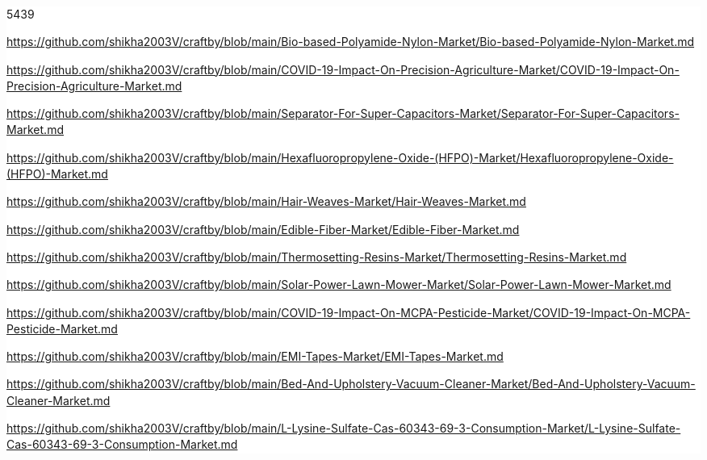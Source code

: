5439</p><p><a href="https://github.com/shikha2003V/craftby/blob/main/Bio-based-Polyamide-Nylon-Market/Bio-based-Polyamide-Nylon-Market.md">https://github.com/shikha2003V/craftby/blob/main/Bio-based-Polyamide-Nylon-Market/Bio-based-Polyamide-Nylon-Market.md</a></p><p><a href="https://github.com/shikha2003V/craftby/blob/main/COVID-19-Impact-On-Precision-Agriculture-Market/COVID-19-Impact-On-Precision-Agriculture-Market.md">https://github.com/shikha2003V/craftby/blob/main/COVID-19-Impact-On-Precision-Agriculture-Market/COVID-19-Impact-On-Precision-Agriculture-Market.md</a></p><p><a href="https://github.com/shikha2003V/craftby/blob/main/Separator-For-Super-Capacitors-Market/Separator-For-Super-Capacitors-Market.md">https://github.com/shikha2003V/craftby/blob/main/Separator-For-Super-Capacitors-Market/Separator-For-Super-Capacitors-Market.md</a></p><p><a href="https://github.com/shikha2003V/craftby/blob/main/Hexafluoropropylene-Oxide-(HFPO)-Market/Hexafluoropropylene-Oxide-(HFPO)-Market.md">https://github.com/shikha2003V/craftby/blob/main/Hexafluoropropylene-Oxide-(HFPO)-Market/Hexafluoropropylene-Oxide-(HFPO)-Market.md</a></p><p><a href="https://github.com/shikha2003V/craftby/blob/main/Hair-Weaves-Market/Hair-Weaves-Market.md">https://github.com/shikha2003V/craftby/blob/main/Hair-Weaves-Market/Hair-Weaves-Market.md</a></p><p><a href="https://github.com/shikha2003V/craftby/blob/main/Edible-Fiber-Market/Edible-Fiber-Market.md">https://github.com/shikha2003V/craftby/blob/main/Edible-Fiber-Market/Edible-Fiber-Market.md</a></p><p><a href="https://github.com/shikha2003V/craftby/blob/main/Thermosetting-Resins-Market/Thermosetting-Resins-Market.md">https://github.com/shikha2003V/craftby/blob/main/Thermosetting-Resins-Market/Thermosetting-Resins-Market.md</a></p><p><a href="https://github.com/shikha2003V/craftby/blob/main/Solar-Power-Lawn-Mower-Market/Solar-Power-Lawn-Mower-Market.md">https://github.com/shikha2003V/craftby/blob/main/Solar-Power-Lawn-Mower-Market/Solar-Power-Lawn-Mower-Market.md</a></p><p><a href="https://github.com/shikha2003V/craftby/blob/main/COVID-19-Impact-On-MCPA-Pesticide-Market/COVID-19-Impact-On-MCPA-Pesticide-Market.md">https://github.com/shikha2003V/craftby/blob/main/COVID-19-Impact-On-MCPA-Pesticide-Market/COVID-19-Impact-On-MCPA-Pesticide-Market.md</a></p><p><a href="https://github.com/shikha2003V/craftby/blob/main/EMI-Tapes-Market/EMI-Tapes-Market.md">https://github.com/shikha2003V/craftby/blob/main/EMI-Tapes-Market/EMI-Tapes-Market.md</a></p><p><a href="https://github.com/shikha2003V/craftby/blob/main/Bed-And-Upholstery-Vacuum-Cleaner-Market/Bed-And-Upholstery-Vacuum-Cleaner-Market.md">https://github.com/shikha2003V/craftby/blob/main/Bed-And-Upholstery-Vacuum-Cleaner-Market/Bed-And-Upholstery-Vacuum-Cleaner-Market.md</a></p><p><a href="https://github.com/shikha2003V/craftby/blob/main/L-Lysine-Sulfate-Cas-60343-69-3-Consumption-Market/L-Lysine-Sulfate-Cas-60343-69-3-Consumption-Market.md">https://github.com/shikha2003V/craftby/blob/main/L-Lysine-Sulfate-Cas-60343-69-3-Consumption-Market/L-Lysine-Sulfate-Cas-60343-69-3-Consumption-Market.md</a></p>
